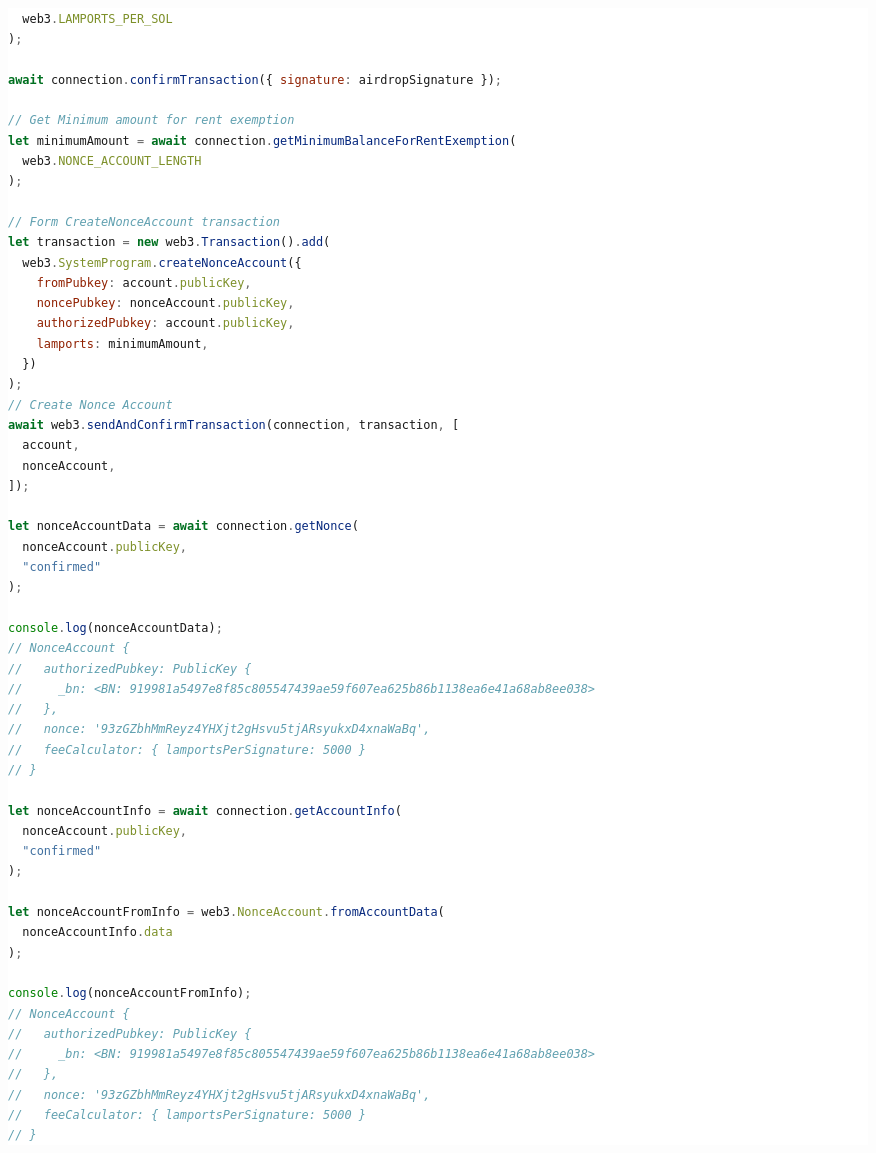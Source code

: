 ```javascript
  web3.LAMPORTS_PER_SOL
);

await connection.confirmTransaction({ signature: airdropSignature });

// Get Minimum amount for rent exemption
let minimumAmount = await connection.getMinimumBalanceForRentExemption(
  web3.NONCE_ACCOUNT_LENGTH
);

// Form CreateNonceAccount transaction
let transaction = new web3.Transaction().add(
  web3.SystemProgram.createNonceAccount({
    fromPubkey: account.publicKey,
    noncePubkey: nonceAccount.publicKey,
    authorizedPubkey: account.publicKey,
    lamports: minimumAmount,
  })
);
// Create Nonce Account
await web3.sendAndConfirmTransaction(connection, transaction, [
  account,
  nonceAccount,
]);

let nonceAccountData = await connection.getNonce(
  nonceAccount.publicKey,
  "confirmed"
);

console.log(nonceAccountData);
// NonceAccount {
//   authorizedPubkey: PublicKey {
//     _bn: <BN: 919981a5497e8f85c805547439ae59f607ea625b86b1138ea6e41a68ab8ee038>
//   },
//   nonce: '93zGZbhMmReyz4YHXjt2gHsvu5tjARsyukxD4xnaWaBq',
//   feeCalculator: { lamportsPerSignature: 5000 }
// }

let nonceAccountInfo = await connection.getAccountInfo(
  nonceAccount.publicKey,
  "confirmed"
);

let nonceAccountFromInfo = web3.NonceAccount.fromAccountData(
  nonceAccountInfo.data
);

console.log(nonceAccountFromInfo);
// NonceAccount {
//   authorizedPubkey: PublicKey {
//     _bn: <BN: 919981a5497e8f85c805547439ae59f607ea625b86b1138ea6e41a68ab8ee038>
//   },
//   nonce: '93zGZbhMmReyz4YHXjt2gHsvu5tjARsyukxD4xnaWaBq',
//   feeCalculator: { lamportsPerSignature: 5000 }
// }
```
